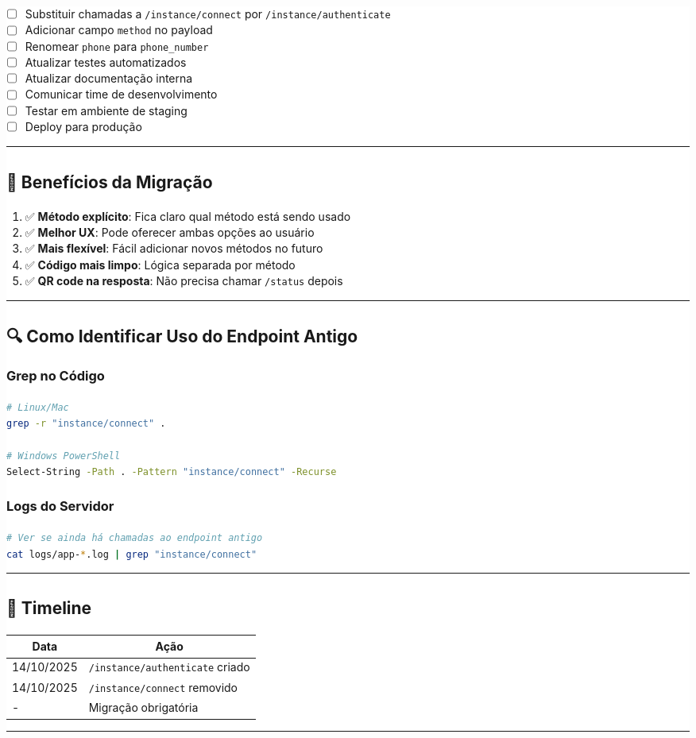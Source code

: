 - [ ] Substituir chamadas a `/instance/connect` por `/instance/authenticate`
- [ ] Adicionar campo `method` no payload
- [ ] Renomear `phone` para `phone_number`
- [ ] Atualizar testes automatizados
- [ ] Atualizar documentação interna
- [ ] Comunicar time de desenvolvimento
- [ ] Testar em ambiente de staging
- [ ] Deploy para produção

---

## 🎯 Benefícios da Migração

1. ✅ **Método explícito**: Fica claro qual método está sendo usado
2. ✅ **Melhor UX**: Pode oferecer ambas opções ao usuário
3. ✅ **Mais flexível**: Fácil adicionar novos métodos no futuro
4. ✅ **Código mais limpo**: Lógica separada por método
5. ✅ **QR code na resposta**: Não precisa chamar `/status` depois

---

## 🔍 Como Identificar Uso do Endpoint Antigo

### Grep no Código

```bash
# Linux/Mac
grep -r "instance/connect" .

# Windows PowerShell
Select-String -Path . -Pattern "instance/connect" -Recurse
```

### Logs do Servidor

```bash
# Ver se ainda há chamadas ao endpoint antigo
cat logs/app-*.log | grep "instance/connect"
```

---

## 📅 Timeline

| Data       | Ação                                      |
|------------|-------------------------------------------|
| 14/10/2025 | `/instance/authenticate` criado           |
| 14/10/2025 | `/instance/connect` removido              |
| -          | Migração obrigatória                      |

---
